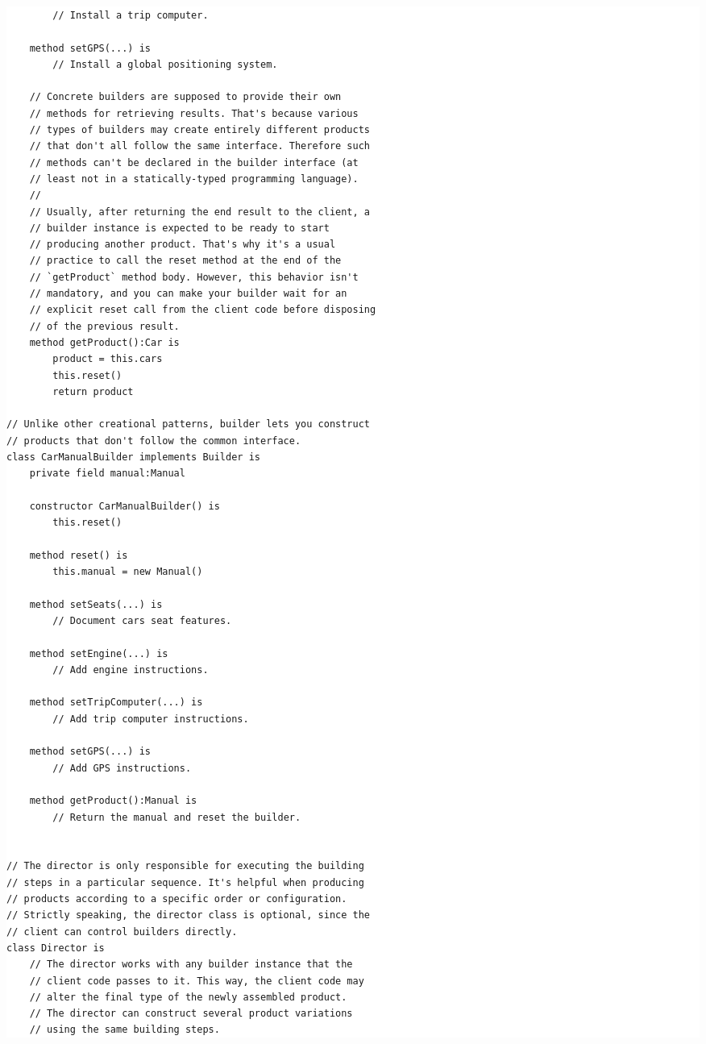 ```
        // Install a trip computer.

    method setGPS(...) is
        // Install a global positioning system.

    // Concrete builders are supposed to provide their own
    // methods for retrieving results. That's because various
    // types of builders may create entirely different products
    // that don't all follow the same interface. Therefore such
    // methods can't be declared in the builder interface (at
    // least not in a statically-typed programming language).
    //
    // Usually, after returning the end result to the client, a
    // builder instance is expected to be ready to start
    // producing another product. That's why it's a usual
    // practice to call the reset method at the end of the
    // `getProduct` method body. However, this behavior isn't
    // mandatory, and you can make your builder wait for an
    // explicit reset call from the client code before disposing
    // of the previous result.
    method getProduct():Car is
        product = this.cars
        this.reset()
        return product

// Unlike other creational patterns, builder lets you construct
// products that don't follow the common interface.
class CarManualBuilder implements Builder is
    private field manual:Manual

    constructor CarManualBuilder() is
        this.reset()

    method reset() is
        this.manual = new Manual()

    method setSeats(...) is
        // Document cars seat features.

    method setEngine(...) is
        // Add engine instructions.

    method setTripComputer(...) is
        // Add trip computer instructions.

    method setGPS(...) is
        // Add GPS instructions.

    method getProduct():Manual is
        // Return the manual and reset the builder.


// The director is only responsible for executing the building
// steps in a particular sequence. It's helpful when producing
// products according to a specific order or configuration.
// Strictly speaking, the director class is optional, since the
// client can control builders directly.
class Director is
    // The director works with any builder instance that the
    // client code passes to it. This way, the client code may
    // alter the final type of the newly assembled product.
    // The director can construct several product variations
    // using the same building steps.
```